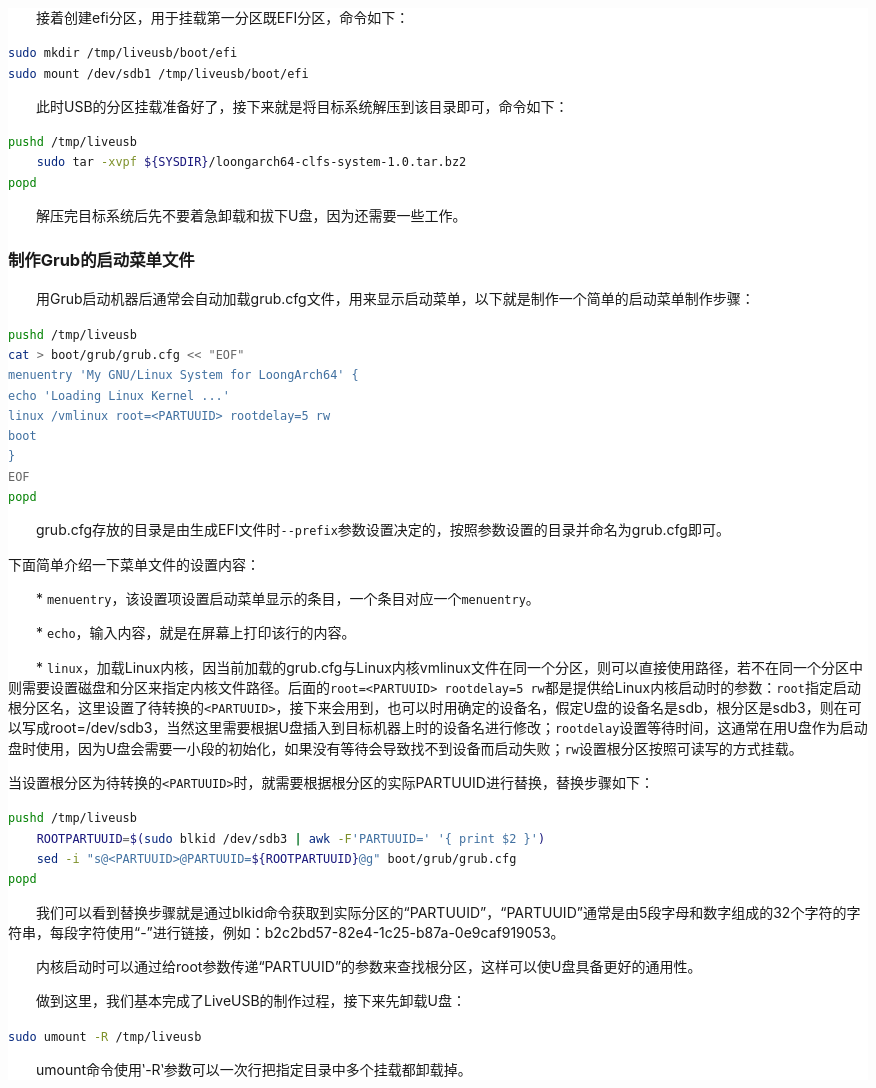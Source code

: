 　　接着创建efi分区，用于挂载第一分区既EFI分区，命令如下：

```sh
sudo mkdir /tmp/liveusb/boot/efi
sudo mount /dev/sdb1 /tmp/liveusb/boot/efi
```

　　此时USB的分区挂载准备好了，接下来就是将目标系统解压到该目录即可，命令如下：

```sh
pushd /tmp/liveusb
    sudo tar -xvpf ${SYSDIR}/loongarch64-clfs-system-1.0.tar.bz2
popd
```

　　解压完目标系统后先不要着急卸载和拔下U盘，因为还需要一些工作。

### 制作Grub的启动菜单文件

　　用Grub启动机器后通常会自动加载grub.cfg文件，用来显示启动菜单，以下就是制作一个简单的启动菜单制作步骤：

```sh
pushd /tmp/liveusb
cat > boot/grub/grub.cfg << "EOF"
menuentry 'My GNU/Linux System for LoongArch64' {
echo 'Loading Linux Kernel ...'
linux /vmlinux root=<PARTUUID> rootdelay=5 rw
boot
}
EOF
popd
```
　　grub.cfg存放的目录是由生成EFI文件时`--prefix`参数设置决定的，按照参数设置的目录并命名为grub.cfg即可。

下面简单介绍一下菜单文件的设置内容：

　　* `menuentry`，该设置项设置启动菜单显示的条目，一个条目对应一个`menuentry`。

　　* `echo`，输入内容，就是在屏幕上打印该行的内容。

　　* `linux`，加载Linux内核，因当前加载的grub.cfg与Linux内核vmlinux文件在同一个分区，则可以直接使用路径，若不在同一个分区中则需要设置磁盘和分区来指定内核文件路径。后面的`root=<PARTUUID> rootdelay=5 rw`都是提供给Linux内核启动时的参数：`root`指定启动根分区名，这里设置了待转换的`<PARTUUID>`，接下来会用到，也可以时用确定的设备名，假定U盘的设备名是sdb，根分区是sdb3，则在可以写成root=/dev/sdb3，当然这里需要根据U盘插入到目标机器上时的设备名进行修改；`rootdelay`设置等待时间，这通常在用U盘作为启动盘时使用，因为U盘会需要一小段的初始化，如果没有等待会导致找不到设备而启动失败；`rw`设置根分区按照可读写的方式挂载。

当设置根分区为待转换的`<PARTUUID>`时，就需要根据根分区的实际PARTUUID进行替换，替换步骤如下：

```sh
pushd /tmp/liveusb
	ROOTPARTUUID=$(sudo blkid /dev/sdb3 | awk -F'PARTUUID=' '{ print $2 }')
	sed -i "s@<PARTUUID>@PARTUUID=${ROOTPARTUUID}@g" boot/grub/grub.cfg
popd
```

　　我们可以看到替换步骤就是通过blkid命令获取到实际分区的“PARTUUID”，“PARTUUID”通常是由5段字母和数字组成的32个字符的字符串，每段字符使用“-”进行链接，例如：b2c2bd57-82e4-1c25-b87a-0e9caf919053。

　　内核启动时可以通过给root参数传递“PARTUUID”的参数来查找根分区，这样可以使U盘具备更好的通用性。

　　做到这里，我们基本完成了LiveUSB的制作过程，接下来先卸载U盘：

```sh
sudo umount -R /tmp/liveusb
```
	
　　umount命令使用‵-R‵参数可以一次行把指定目录中多个挂载都卸载掉。

